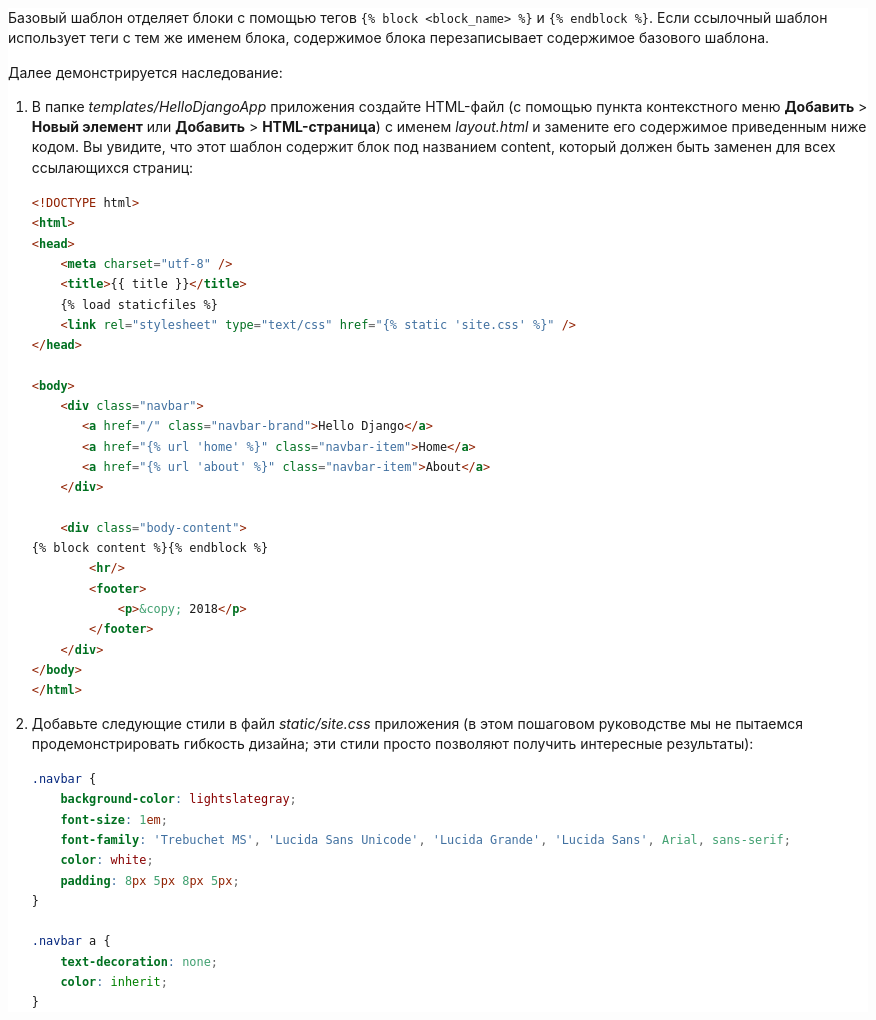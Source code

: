 Базовый шаблон отделяет блоки с помощью тегов `{% block <block_name> %}` и `{% endblock %}`. Если ссылочный шаблон использует теги с тем же именем блока, содержимое блока перезаписывает содержимое базового шаблона.

Далее демонстрируется наследование:

1. В папке *templates/HelloDjangoApp* приложения создайте HTML-файл (с помощью пункта контекстного меню **Добавить** > **Новый элемент** или **Добавить** > **HTML-страница**) с именем *layout.html* и замените его содержимое приведенным ниже кодом. Вы увидите, что этот шаблон содержит блок под названием content, который должен быть заменен для всех ссылающихся страниц:

    ```html
    <!DOCTYPE html>
    <html>
    <head>
        <meta charset="utf-8" />
        <title>{{ title }}</title>
        {% load staticfiles %}
        <link rel="stylesheet" type="text/css" href="{% static 'site.css' %}" />
    </head>

    <body>
        <div class="navbar">
           <a href="/" class="navbar-brand">Hello Django</a>
           <a href="{% url 'home' %}" class="navbar-item">Home</a>
           <a href="{% url 'about' %}" class="navbar-item">About</a>
        </div>

        <div class="body-content">
    {% block content %}{% endblock %}
            <hr/>
            <footer>
                <p>&copy; 2018</p>
            </footer>
        </div>
    </body>
    </html>
    ```

1. Добавьте следующие стили в файл *static/site.css* приложения (в этом пошаговом руководстве мы не пытаемся продемонстрировать гибкость дизайна; эти стили просто позволяют получить интересные результаты):

    ```css
    .navbar {
        background-color: lightslategray;
        font-size: 1em;
        font-family: 'Trebuchet MS', 'Lucida Sans Unicode', 'Lucida Grande', 'Lucida Sans', Arial, sans-serif;
        color: white;
        padding: 8px 5px 8px 5px;
    }

    .navbar a {
        text-decoration: none;
        color: inherit;
    }
